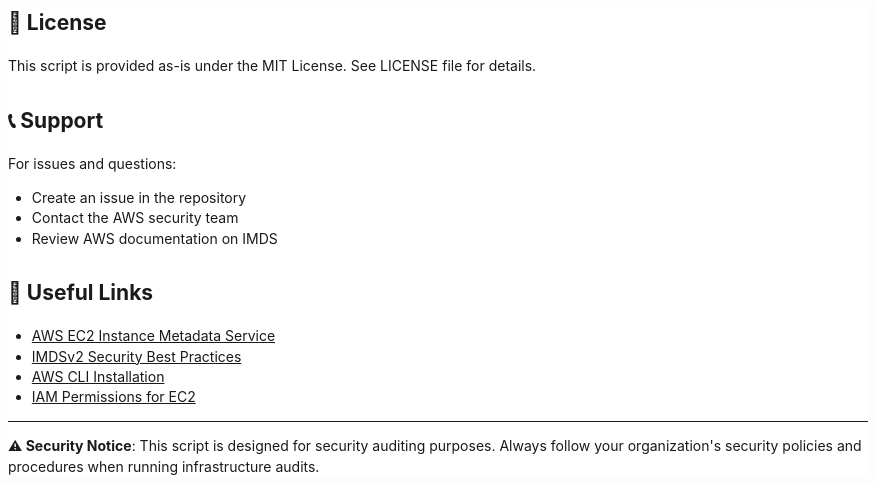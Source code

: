 ## 📄 License

This script is provided as-is under the MIT License. See LICENSE file for details.

## 📞 Support

For issues and questions:
- Create an issue in the repository
- Contact the AWS security team
- Review AWS documentation on IMDS

## 🔗 Useful Links

- [AWS EC2 Instance Metadata Service](https://docs.aws.amazon.com/AWSEC2/latest/UserGuide/ec2-instance-metadata.html)
- [IMDSv2 Security Best Practices](https://docs.aws.amazon.com/AWSEC2/latest/UserGuide/configuring-instance-metadata-service.html)
- [AWS CLI Installation](https://docs.aws.amazon.com/cli/latest/userguide/getting-started-install.html)
- [IAM Permissions for EC2](https://docs.aws.amazon.com/AWSEC2/latest/UserGuide/iam-roles-for-amazon-ec2.html)

---

**⚠️ Security Notice**: This script is designed for security auditing purposes. Always follow your organization's security policies and procedures when running infrastructure audits.
